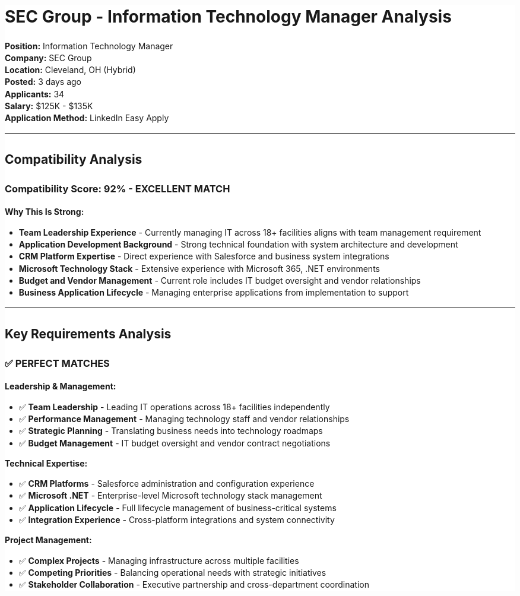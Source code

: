 # SEC Group - Information Technology Manager Analysis

**Position:** Information Technology Manager  
**Company:** SEC Group  
**Location:** Cleveland, OH (Hybrid)  
**Posted:** 3 days ago  
**Applicants:** 34  
**Salary:** $125K - $135K  
**Application Method:** LinkedIn Easy Apply  

---

## Compatibility Analysis

### Compatibility Score: 92% - EXCELLENT MATCH

**Why This Is Strong:**
- **Team Leadership Experience** - Currently managing IT across 18+ facilities aligns with team management requirement
- **Application Development Background** - Strong technical foundation with system architecture and development
- **CRM Platform Expertise** - Direct experience with Salesforce and business system integrations
- **Microsoft Technology Stack** - Extensive experience with Microsoft 365, .NET environments
- **Budget and Vendor Management** - Current role includes IT budget oversight and vendor relationships
- **Business Application Lifecycle** - Managing enterprise applications from implementation to support

---

## Key Requirements Analysis

### ✅ PERFECT MATCHES

**Leadership & Management:**
- ✅ **Team Leadership** - Leading IT operations across 18+ facilities independently
- ✅ **Performance Management** - Managing technology staff and vendor relationships
- ✅ **Strategic Planning** - Translating business needs into technology roadmaps
- ✅ **Budget Management** - IT budget oversight and vendor contract negotiations

**Technical Expertise:**
- ✅ **CRM Platforms** - Salesforce administration and configuration experience
- ✅ **Microsoft .NET** - Enterprise-level Microsoft technology stack management
- ✅ **Application Lifecycle** - Full lifecycle management of business-critical systems
- ✅ **Integration Experience** - Cross-platform integrations and system connectivity

**Project Management:**
- ✅ **Complex Projects** - Managing infrastructure across multiple facilities
- ✅ **Competing Priorities** - Balancing operational needs with strategic initiatives
- ✅ **Stakeholder Collaboration** - Executive partnership and cross-department coordination
